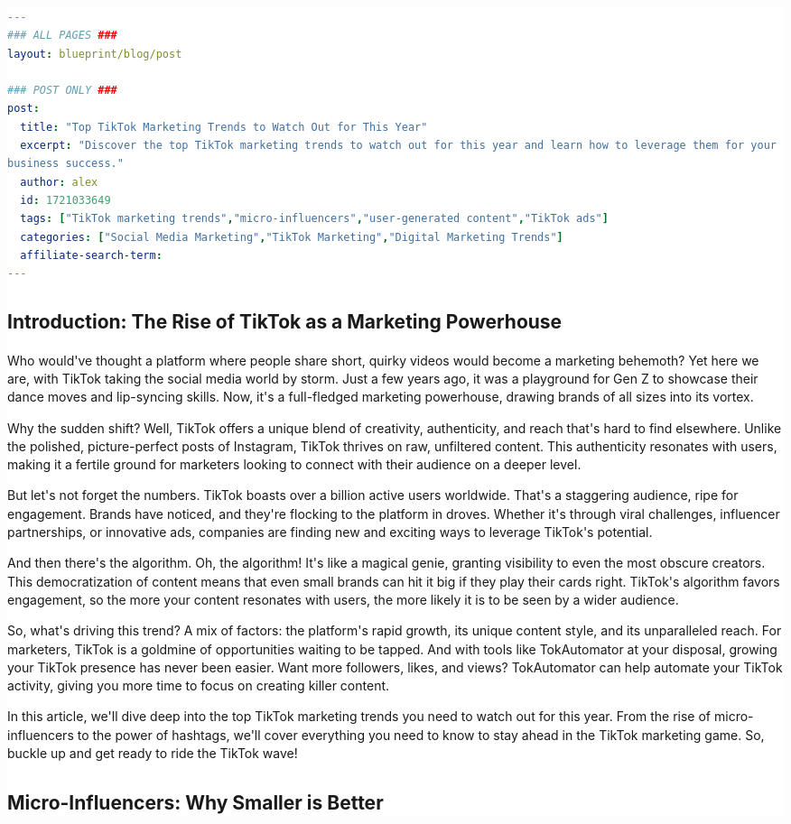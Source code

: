 ```yaml
---
### ALL PAGES ###
layout: blueprint/blog/post

### POST ONLY ###
post:
  title: "Top TikTok Marketing Trends to Watch Out for This Year"
  excerpt: "Discover the top TikTok marketing trends to watch out for this year and learn how to leverage them for your business success."
  author: alex
  id: 1721033649
  tags: ["TikTok marketing trends","micro-influencers","user-generated content","TikTok ads"]
  categories: ["Social Media Marketing","TikTok Marketing","Digital Marketing Trends"]
  affiliate-search-term: 
---
```


## Introduction: The Rise of TikTok as a Marketing Powerhouse

Who would've thought a platform where people share short, quirky videos would become a marketing behemoth? Yet here we are, with TikTok taking the social media world by storm. Just a few years ago, it was a playground for Gen Z to showcase their dance moves and lip-syncing skills. Now, it's a full-fledged marketing powerhouse, drawing brands of all sizes into its vortex.

Why the sudden shift? Well, TikTok offers a unique blend of creativity, authenticity, and reach that's hard to find elsewhere. Unlike the polished, picture-perfect posts of Instagram, TikTok thrives on raw, unfiltered content. This authenticity resonates with users, making it a fertile ground for marketers looking to connect with their audience on a deeper level.

But let's not forget the numbers. TikTok boasts over a billion active users worldwide. That's a staggering audience, ripe for engagement. Brands have noticed, and they're flocking to the platform in droves. Whether it's through viral challenges, influencer partnerships, or innovative ads, companies are finding new and exciting ways to leverage TikTok's potential.

And then there's the algorithm. Oh, the algorithm! It's like a magical genie, granting visibility to even the most obscure creators. This democratization of content means that even small brands can hit it big if they play their cards right. TikTok's algorithm favors engagement, so the more your content resonates with users, the more likely it is to be seen by a wider audience.

So, what's driving this trend? A mix of factors: the platform's rapid growth, its unique content style, and its unparalleled reach. For marketers, TikTok is a goldmine of opportunities waiting to be tapped. And with tools like TokAutomator at your disposal, growing your TikTok presence has never been easier. Want more followers, likes, and views? TokAutomator can help automate your TikTok activity, giving you more time to focus on creating killer content.

In this article, we'll dive deep into the top TikTok marketing trends you need to watch out for this year. From the rise of micro-influencers to the power of hashtags, we'll cover everything you need to know to stay ahead in the TikTok marketing game. So, buckle up and get ready to ride the TikTok wave!

## Micro-Influencers: Why Smaller is Better
